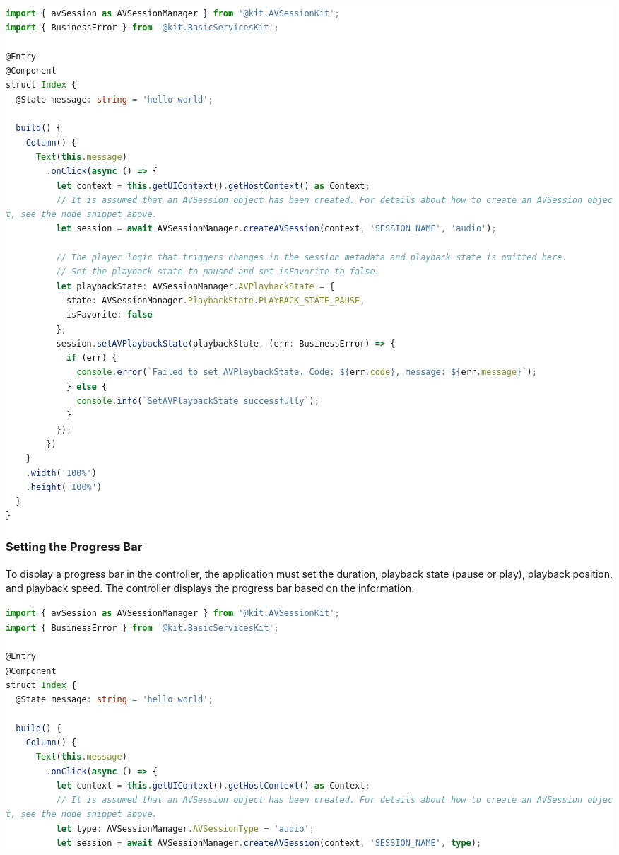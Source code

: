 ```ts
import { avSession as AVSessionManager } from '@kit.AVSessionKit';
import { BusinessError } from '@kit.BasicServicesKit';

@Entry
@Component
struct Index {
  @State message: string = 'hello world';

  build() {
    Column() {
      Text(this.message)
        .onClick(async () => {
          let context = this.getUIContext().getHostContext() as Context;
          // It is assumed that an AVSession object has been created. For details about how to create an AVSession object, see the node snippet above.
          let session = await AVSessionManager.createAVSession(context, 'SESSION_NAME', 'audio');

          // The player logic that triggers changes in the session metadata and playback state is omitted here.
          // Set the playback state to paused and set isFavorite to false.
          let playbackState: AVSessionManager.AVPlaybackState = {
            state: AVSessionManager.PlaybackState.PLAYBACK_STATE_PAUSE,
            isFavorite: false
          };
          session.setAVPlaybackState(playbackState, (err: BusinessError) => {
            if (err) {
              console.error(`Failed to set AVPlaybackState. Code: ${err.code}, message: ${err.message}`);
            } else {
              console.info(`SetAVPlaybackState successfully`);
            }
          });
        })
    }
    .width('100%')
    .height('100%')
  }
}
```

### Setting the Progress Bar

To display a progress bar in the controller, the application must set the duration, playback state (pause or play), playback position, and playback speed. The controller displays the progress bar based on the information.

```ts
import { avSession as AVSessionManager } from '@kit.AVSessionKit';
import { BusinessError } from '@kit.BasicServicesKit';

@Entry
@Component
struct Index {
  @State message: string = 'hello world';

  build() {
    Column() {
      Text(this.message)
        .onClick(async () => {
          let context = this.getUIContext().getHostContext() as Context;
          // It is assumed that an AVSession object has been created. For details about how to create an AVSession object, see the node snippet above.
          let type: AVSessionManager.AVSessionType = 'audio';
          let session = await AVSessionManager.createAVSession(context, 'SESSION_NAME', type);
```